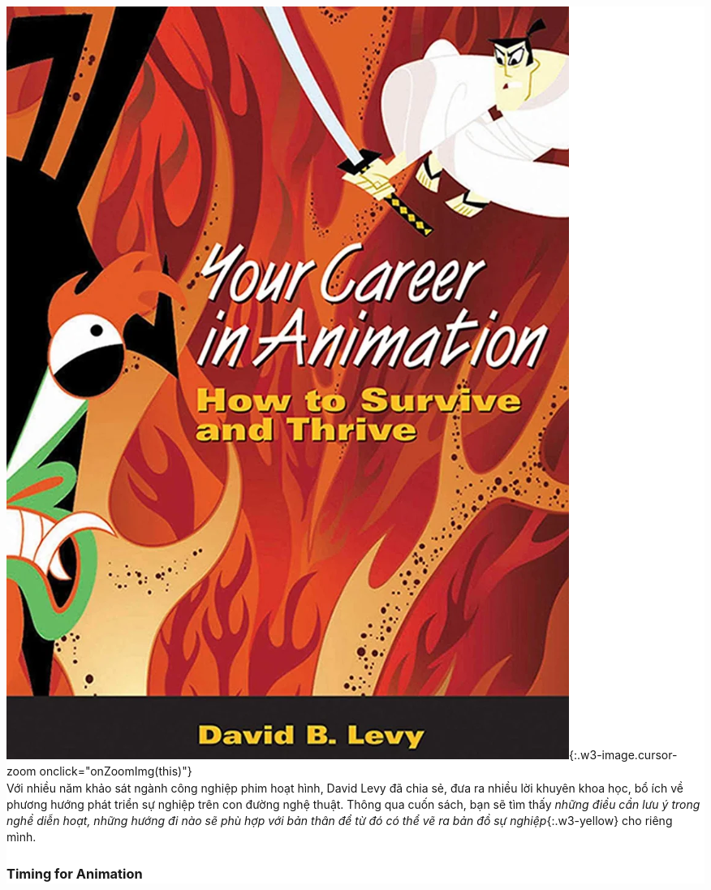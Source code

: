 ![TEXT](/assets/img/collections/animation-book-07.png){:.w3-image.cursor-zoom onclick="onZoomImg(this)"} <br>Với nhiều năm khảo sát ngành công nghiệp phim hoạt hình, David Levy đã chia sẻ, đưa ra nhiều lời khuyên khoa học, bổ ích về phương hướng phát triển sự nghiệp trên con đường nghệ thuật. Thông qua cuốn sách, bạn sẽ tìm thấy *những điều cần lưu ý trong nghề diễn hoạt, những hướng đi nào sẽ phù hợp với bản thân để từ đó có thể vẽ ra bản đồ sự nghiệp*{:.w3-yellow} cho riêng mình.

### Timing for Animation
